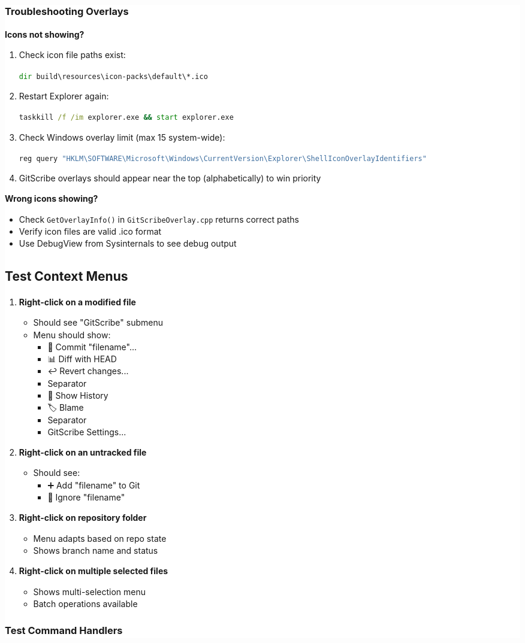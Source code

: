 ### Troubleshooting Overlays

**Icons not showing?**

1. Check icon file paths exist:
   ```cmd
   dir build\resources\icon-packs\default\*.ico
   ```

2. Restart Explorer again:
   ```cmd
   taskkill /f /im explorer.exe && start explorer.exe
   ```

3. Check Windows overlay limit (max 15 system-wide):
   ```cmd
   reg query "HKLM\SOFTWARE\Microsoft\Windows\CurrentVersion\Explorer\ShellIconOverlayIdentifiers"
   ```

4. GitScribe overlays should appear near the top (alphabetically) to win priority

**Wrong icons showing?**

- Check `GetOverlayInfo()` in `GitScribeOverlay.cpp` returns correct paths
- Verify icon files are valid .ico format
- Use DebugView from Sysinternals to see debug output

## Test Context Menus

1. **Right-click on a modified file**
   - Should see "GitScribe" submenu
   - Menu should show:
     - 📝 Commit "filename"...
     - 📊 Diff with HEAD
     - ↩️ Revert changes...
     - Separator
     - 📜 Show History
     - 🏷️ Blame
     - Separator
     - GitScribe Settings...

2. **Right-click on an untracked file**
   - Should see:
     - ➕ Add "filename" to Git
     - 🚫 Ignore "filename"

3. **Right-click on repository folder**
   - Menu adapts based on repo state
   - Shows branch name and status

4. **Right-click on multiple selected files**
   - Shows multi-selection menu
   - Batch operations available

### Test Command Handlers
